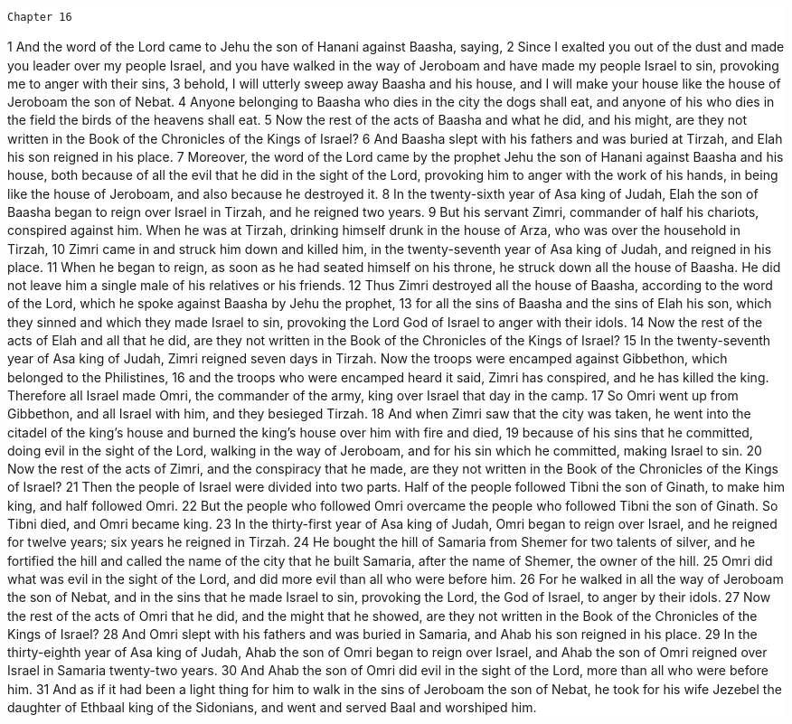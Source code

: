 	Chapter 16

1	And the word of the Lord came to Jehu the son of Hanani against Baasha, saying,
2	Since I exalted you out of the dust and made you leader over my people Israel, and you have walked in the way of Jeroboam and have made my people Israel to sin, provoking me to anger with their sins,
3	behold, I will utterly sweep away Baasha and his house, and I will make your house like the house of Jeroboam the son of Nebat.
4	Anyone belonging to Baasha who dies in the city the dogs shall eat, and anyone of his who dies in the field the birds of the heavens shall eat.
5	Now the rest of the acts of Baasha and what he did, and his might, are they not written in the Book of the Chronicles of the Kings of Israel?
6	And Baasha slept with his fathers and was buried at Tirzah, and Elah his son reigned in his place.
7	Moreover, the word of the Lord came by the prophet Jehu the son of Hanani against Baasha and his house, both because of all the evil that he did in the sight of the Lord, provoking him to anger with the work of his hands, in being like the house of Jeroboam, and also because he destroyed it.
8	In the twenty-sixth year of Asa king of Judah, Elah the son of Baasha began to reign over Israel in Tirzah, and he reigned two years.
9	But his servant Zimri, commander of half his chariots, conspired against him. When he was at Tirzah, drinking himself drunk in the house of Arza, who was over the household in Tirzah,
10	Zimri came in and struck him down and killed him, in the twenty-seventh year of Asa king of Judah, and reigned in his place.
11	When he began to reign, as soon as he had seated himself on his throne, he struck down all the house of Baasha. He did not leave him a single male of his relatives or his friends.
12	Thus Zimri destroyed all the house of Baasha, according to the word of the Lord, which he spoke against Baasha by Jehu the prophet,
13	for all the sins of Baasha and the sins of Elah his son, which they sinned and which they made Israel to sin, provoking the Lord God of Israel to anger with their idols.
14	Now the rest of the acts of Elah and all that he did, are they not written in the Book of the Chronicles of the Kings of Israel?
15	In the twenty-seventh year of Asa king of Judah, Zimri reigned seven days in Tirzah. Now the troops were encamped against Gibbethon, which belonged to the Philistines,
16	and the troops who were encamped heard it said, Zimri has conspired, and he has killed the king. Therefore all Israel made Omri, the commander of the army, king over Israel that day in the camp.
17	So Omri went up from Gibbethon, and all Israel with him, and they besieged Tirzah.
18	And when Zimri saw that the city was taken, he went into the citadel of the king’s house and burned the king’s house over him with fire and died,
19	because of his sins that he committed, doing evil in the sight of the Lord, walking in the way of Jeroboam, and for his sin which he committed, making Israel to sin.
20	Now the rest of the acts of Zimri, and the conspiracy that he made, are they not written in the Book of the Chronicles of the Kings of Israel?
21	Then the people of Israel were divided into two parts. Half of the people followed Tibni the son of Ginath, to make him king, and half followed Omri.
22	But the people who followed Omri overcame the people who followed Tibni the son of Ginath. So Tibni died, and Omri became king.
23	In the thirty-first year of Asa king of Judah, Omri began to reign over Israel, and he reigned for twelve years; six years he reigned in Tirzah.
24	He bought the hill of Samaria from Shemer for two talents of silver, and he fortified the hill and called the name of the city that he built Samaria, after the name of Shemer, the owner of the hill.
25	Omri did what was evil in the sight of the Lord, and did more evil than all who were before him.
26	For he walked in all the way of Jeroboam the son of Nebat, and in the sins that he made Israel to sin, provoking the Lord, the God of Israel, to anger by their idols.
27	Now the rest of the acts of Omri that he did, and the might that he showed, are they not written in the Book of the Chronicles of the Kings of Israel?
28	And Omri slept with his fathers and was buried in Samaria, and Ahab his son reigned in his place.
29	In the thirty-eighth year of Asa king of Judah, Ahab the son of Omri began to reign over Israel, and Ahab the son of Omri reigned over Israel in Samaria twenty-two years.
30	And Ahab the son of Omri did evil in the sight of the Lord, more than all who were before him.
31	And as if it had been a light thing for him to walk in the sins of Jeroboam the son of Nebat, he took for his wife Jezebel the daughter of Ethbaal king of the Sidonians, and went and served Baal and worshiped him.